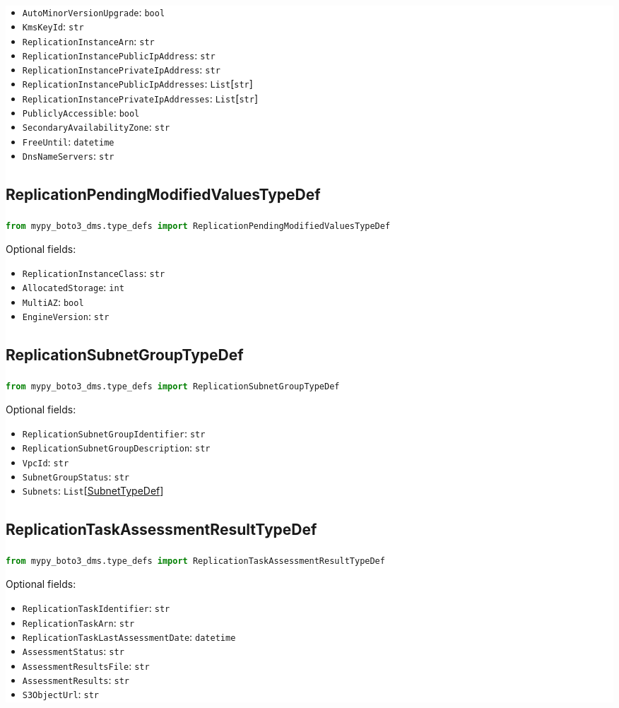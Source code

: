 - `AutoMinorVersionUpgrade`: `bool`
- `KmsKeyId`: `str`
- `ReplicationInstanceArn`: `str`
- `ReplicationInstancePublicIpAddress`: `str`
- `ReplicationInstancePrivateIpAddress`: `str`
- `ReplicationInstancePublicIpAddresses`: `List`\[`str`\]
- `ReplicationInstancePrivateIpAddresses`: `List`\[`str`\]
- `PubliclyAccessible`: `bool`
- `SecondaryAvailabilityZone`: `str`
- `FreeUntil`: `datetime`
- `DnsNameServers`: `str`

<a id="replicationpendingmodifiedvaluestypedef"></a>

## ReplicationPendingModifiedValuesTypeDef

```python
from mypy_boto3_dms.type_defs import ReplicationPendingModifiedValuesTypeDef
```

Optional fields:

- `ReplicationInstanceClass`: `str`
- `AllocatedStorage`: `int`
- `MultiAZ`: `bool`
- `EngineVersion`: `str`

<a id="replicationsubnetgrouptypedef"></a>

## ReplicationSubnetGroupTypeDef

```python
from mypy_boto3_dms.type_defs import ReplicationSubnetGroupTypeDef
```

Optional fields:

- `ReplicationSubnetGroupIdentifier`: `str`
- `ReplicationSubnetGroupDescription`: `str`
- `VpcId`: `str`
- `SubnetGroupStatus`: `str`
- `Subnets`: `List`\[[SubnetTypeDef](./type_defs.md#subnettypedef)\]

<a id="replicationtaskassessmentresulttypedef"></a>

## ReplicationTaskAssessmentResultTypeDef

```python
from mypy_boto3_dms.type_defs import ReplicationTaskAssessmentResultTypeDef
```

Optional fields:

- `ReplicationTaskIdentifier`: `str`
- `ReplicationTaskArn`: `str`
- `ReplicationTaskLastAssessmentDate`: `datetime`
- `AssessmentStatus`: `str`
- `AssessmentResultsFile`: `str`
- `AssessmentResults`: `str`
- `S3ObjectUrl`: `str`
